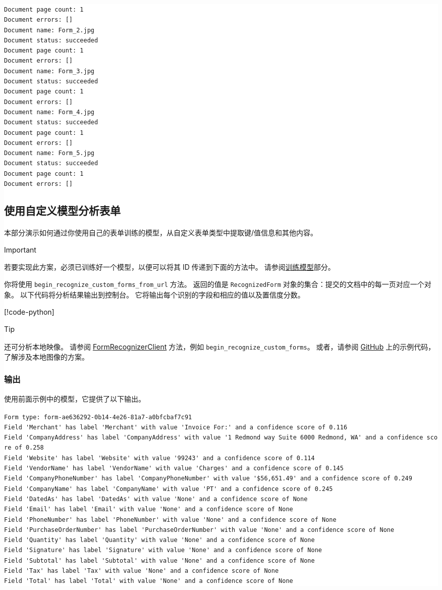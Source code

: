 ```console
Document page count: 1
Document errors: []
Document name: Form_2.jpg
Document status: succeeded
Document page count: 1
Document errors: []
Document name: Form_3.jpg
Document status: succeeded
Document page count: 1
Document errors: []
Document name: Form_4.jpg
Document status: succeeded
Document page count: 1
Document errors: []
Document name: Form_5.jpg
Document status: succeeded
Document page count: 1
Document errors: []
```

## <a name="analyze-forms-with-a-custom-model"></a>使用自定义模型分析表单

本部分演示如何通过你使用自己的表单训练的模型，从自定义表单类型中提取键/值信息和其他内容。

> [!IMPORTANT]
> 若要实现此方案，必须已训练好一个模型，以便可以将其 ID 传递到下面的方法中。 请参阅[训练模型](#train-a-model-without-labels)部分。

你将使用 `begin_recognize_custom_forms_from_url` 方法。 返回的值是 `RecognizedForm` 对象的集合：提交的文档中的每一页对应一个对象。 以下代码将分析结果输出到控制台。 它将输出每个识别的字段和相应的值以及置信度分数。

[!code-python[](~/cognitive-services-quickstart-code/python/FormRecognizer/FormRecognizerQuickstart.py?name=snippet_analyze)]

> [!TIP]
> 还可分析本地映像。 请参阅 [FormRecognizerClient](/python/api/azure-ai-formrecognizer/azure.ai.formrecognizer.formrecognizerclient) 方法，例如 `begin_recognize_custom_forms`。 或者，请参阅 [GitHub](https://github.com/Azure/azure-sdk-for-python/tree/master/sdk/formrecognizer/azure-ai-formrecognizer/samples) 上的示例代码，了解涉及本地图像的方案。

### <a name="output"></a>输出

使用前面示例中的模型，它提供了以下输出。

```console
Form type: form-ae636292-0b14-4e26-81a7-a0bfcbaf7c91
Field 'Merchant' has label 'Merchant' with value 'Invoice For:' and a confidence score of 0.116
Field 'CompanyAddress' has label 'CompanyAddress' with value '1 Redmond way Suite 6000 Redmond, WA' and a confidence score of 0.258
Field 'Website' has label 'Website' with value '99243' and a confidence score of 0.114
Field 'VendorName' has label 'VendorName' with value 'Charges' and a confidence score of 0.145
Field 'CompanyPhoneNumber' has label 'CompanyPhoneNumber' with value '$56,651.49' and a confidence score of 0.249
Field 'CompanyName' has label 'CompanyName' with value 'PT' and a confidence score of 0.245
Field 'DatedAs' has label 'DatedAs' with value 'None' and a confidence score of None
Field 'Email' has label 'Email' with value 'None' and a confidence score of None
Field 'PhoneNumber' has label 'PhoneNumber' with value 'None' and a confidence score of None
Field 'PurchaseOrderNumber' has label 'PurchaseOrderNumber' with value 'None' and a confidence score of None
Field 'Quantity' has label 'Quantity' with value 'None' and a confidence score of None
Field 'Signature' has label 'Signature' with value 'None' and a confidence score of None
Field 'Subtotal' has label 'Subtotal' with value 'None' and a confidence score of None
Field 'Tax' has label 'Tax' with value 'None' and a confidence score of None
Field 'Total' has label 'Total' with value 'None' and a confidence score of None
```
